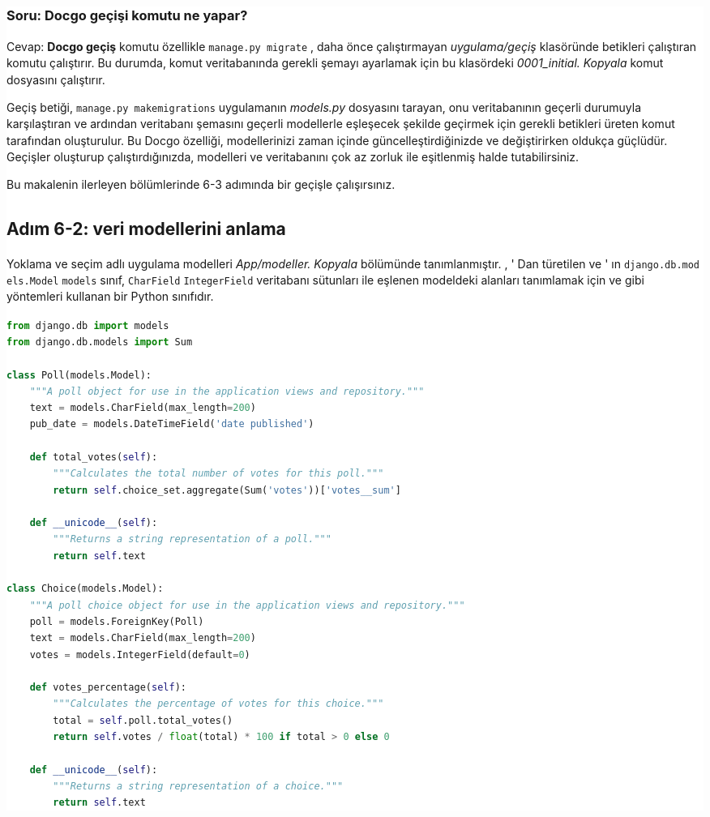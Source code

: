 ### <a name="question-what-does-the-django-migrate-command-do"></a>Soru: Docgo geçişi komutu ne yapar?

Cevap: **Docgo geçiş** komutu özellikle `manage.py migrate` , daha önce çalıştırmayan *uygulama/geçiş* klasöründe betikleri çalıştıran komutu çalıştırır. Bu durumda, komut veritabanında gerekli şemayı ayarlamak için bu klasördeki *0001_initial. Kopyala* komut dosyasını çalıştırır.

Geçiş betiği, `manage.py makemigrations` uygulamanın *models.py* dosyasını tarayan, onu veritabanının geçerli durumuyla karşılaştıran ve ardından veritabanı şemasını geçerli modellerle eşleşecek şekilde geçirmek için gerekli betikleri üreten komut tarafından oluşturulur. Bu Docgo özelliği, modellerinizi zaman içinde güncelleştirdiğinizde ve değiştirirken oldukça güçlüdür. Geçişler oluşturup çalıştırdığınızda, modelleri ve veritabanını çok az zorluk ile eşitlenmiş halde tutabilirsiniz.

Bu makalenin ilerleyen bölümlerinde 6-3 adımında bir geçişle çalışırsınız.

## <a name="step-6-2-understand-data-models"></a>Adım 6-2: veri modellerini anlama

Yoklama ve seçim adlı uygulama modelleri *App/modeller. Kopyala* bölümünde tanımlanmıştır. , ' Dan türetilen ve ' ın `django.db.models.Model` `models` sınıf, `CharField` `IntegerField` veritabanı sütunları ile eşlenen modeldeki alanları tanımlamak için ve gibi yöntemleri kullanan bir Python sınıfıdır.

```python
from django.db import models
from django.db.models import Sum

class Poll(models.Model):
    """A poll object for use in the application views and repository."""
    text = models.CharField(max_length=200)
    pub_date = models.DateTimeField('date published')

    def total_votes(self):
        """Calculates the total number of votes for this poll."""
        return self.choice_set.aggregate(Sum('votes'))['votes__sum']

    def __unicode__(self):
        """Returns a string representation of a poll."""
        return self.text

class Choice(models.Model):
    """A poll choice object for use in the application views and repository."""
    poll = models.ForeignKey(Poll)
    text = models.CharField(max_length=200)
    votes = models.IntegerField(default=0)

    def votes_percentage(self):
        """Calculates the percentage of votes for this choice."""
        total = self.poll.total_votes()
        return self.votes / float(total) * 100 if total > 0 else 0

    def __unicode__(self):
        """Returns a string representation of a choice."""
        return self.text
```
